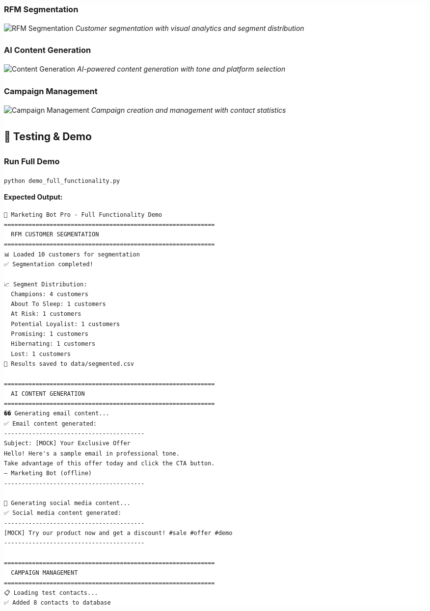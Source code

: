 ### **RFM Segmentation**
![RFM Segmentation](portfolio/screenshots/segmentation.png)
*Customer segmentation with visual analytics and segment distribution*

### **AI Content Generation**
![Content Generation](portfolio/screenshots/content-generation.png)
*AI-powered content generation with tone and platform selection*

### **Campaign Management**
![Campaign Management](portfolio/screenshots/campaigns.png)
*Campaign creation and management with contact statistics*

## 🧪 Testing & Demo

### **Run Full Demo**
```bash
python demo_full_functionality.py
```

**Expected Output:**
```
🚀 Marketing Bot Pro - Full Functionality Demo
============================================================
  RFM CUSTOMER SEGMENTATION
============================================================
📊 Loaded 10 customers for segmentation
✅ Segmentation completed!

📈 Segment Distribution:
  Champions: 4 customers
  About To Sleep: 1 customers
  At Risk: 1 customers
  Potential Loyalist: 1 customers
  Promising: 1 customers
  Hibernating: 1 customers
  Lost: 1 customers
💾 Results saved to data/segmented.csv

============================================================
  AI CONTENT GENERATION
============================================================
�� Generating email content...
✅ Email content generated:
----------------------------------------
Subject: [MOCK] Your Exclusive Offer
Hello! Here's a sample email in professional tone.
Take advantage of this offer today and click the CTA button.
— Marketing Bot (offline)
----------------------------------------

📱 Generating social media content...
✅ Social media content generated:
----------------------------------------
[MOCK] Try our product now and get a discount! #sale #offer #demo
----------------------------------------

============================================================
  CAMPAIGN MANAGEMENT
============================================================
📋 Loading test contacts...
✅ Added 8 contacts to database
```